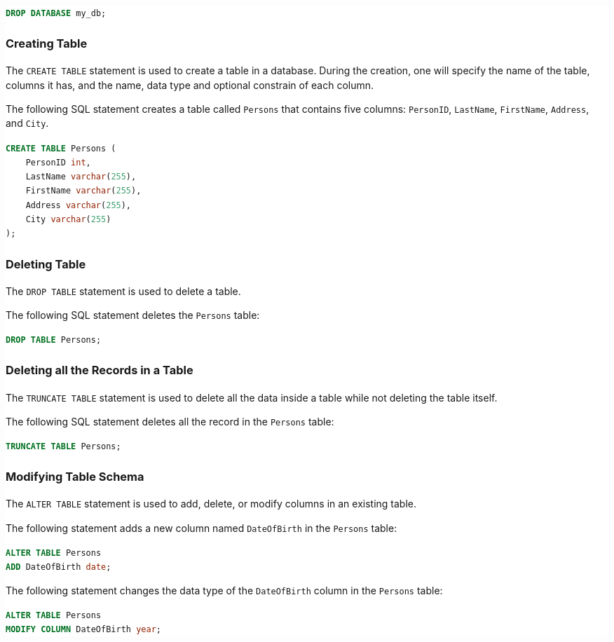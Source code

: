 ```sql
DROP DATABASE my_db;
```

### Creating Table

The `CREATE TABLE` statement is used to create a table in a database. During the creation, one will specify the name of the table, columns it has, and the name, data type
and optional constrain of each column.

The following SQL statement creates a table called `Persons` that contains five columns: `PersonID`, `LastName`, `FirstName`, `Address`, and `City`.

```sql
CREATE TABLE Persons (
    PersonID int,
    LastName varchar(255),
    FirstName varchar(255),
    Address varchar(255),
    City varchar(255)
);
```

### Deleting Table

The `DROP TABLE` statement is used to delete a table.

The following SQL statement deletes the `Persons` table:

```sql
DROP TABLE Persons;
```

### Deleting all the Records in a Table

The `TRUNCATE TABLE` statement is used to delete all the data inside a table while not deleting the table itself.

The following SQL statement deletes all the record in the `Persons` table:

```sql
TRUNCATE TABLE Persons;
```

### Modifying Table Schema

The `ALTER TABLE` statement is used to add, delete, or modify columns in an existing table.

The following statement adds a new column named `DateOfBirth` in the `Persons` table:

```sql
ALTER TABLE Persons
ADD DateOfBirth date;
```

The following statement changes the data type of the `DateOfBirth` column in the `Persons` table:

```sql
ALTER TABLE Persons
MODIFY COLUMN DateOfBirth year;
```
